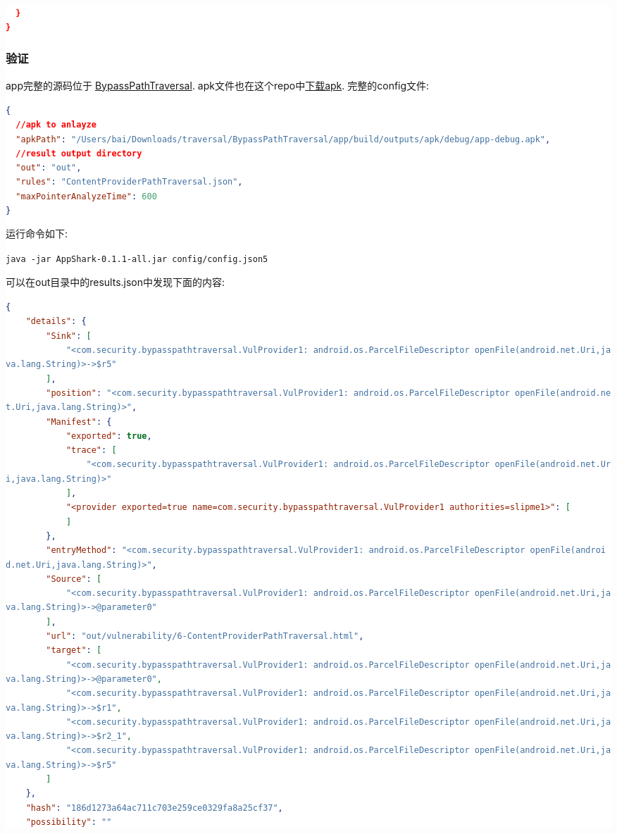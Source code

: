 ```json
  }
}
```

### 验证

app完整的源码位于 [BypassPathTraversal](https://github.com/nkbai/BypassPathTraversal). apk文件也在这个repo中[下载apk](https://github.com/nkbai/BypassPathTraversal/blob/main/apk/app-debug.apk).
完整的config文件:
```json
{
  //apk to anlayze
  "apkPath": "/Users/bai/Downloads/traversal/BypassPathTraversal/app/build/outputs/apk/debug/app-debug.apk",
  //result output directory
  "out": "out",
  "rules": "ContentProviderPathTraversal.json",
  "maxPointerAnalyzeTime": 600
}
```
运行命令如下:
```shell
java -jar AppShark-0.1.1-all.jar config/config.json5
```

可以在out目录中的results.json中发现下面的内容:
```json
{
    "details": {
        "Sink": [
            "<com.security.bypasspathtraversal.VulProvider1: android.os.ParcelFileDescriptor openFile(android.net.Uri,java.lang.String)>->$r5"
        ],
        "position": "<com.security.bypasspathtraversal.VulProvider1: android.os.ParcelFileDescriptor openFile(android.net.Uri,java.lang.String)>",
        "Manifest": {
            "exported": true,
            "trace": [
                "<com.security.bypasspathtraversal.VulProvider1: android.os.ParcelFileDescriptor openFile(android.net.Uri,java.lang.String)>"
            ],
            "<provider exported=true name=com.security.bypasspathtraversal.VulProvider1 authorities=slipme1>": [
            ]
        },
        "entryMethod": "<com.security.bypasspathtraversal.VulProvider1: android.os.ParcelFileDescriptor openFile(android.net.Uri,java.lang.String)>",
        "Source": [
            "<com.security.bypasspathtraversal.VulProvider1: android.os.ParcelFileDescriptor openFile(android.net.Uri,java.lang.String)>->@parameter0"
        ],
        "url": "out/vulnerability/6-ContentProviderPathTraversal.html",
        "target": [
            "<com.security.bypasspathtraversal.VulProvider1: android.os.ParcelFileDescriptor openFile(android.net.Uri,java.lang.String)>->@parameter0",
            "<com.security.bypasspathtraversal.VulProvider1: android.os.ParcelFileDescriptor openFile(android.net.Uri,java.lang.String)>->$r1",
            "<com.security.bypasspathtraversal.VulProvider1: android.os.ParcelFileDescriptor openFile(android.net.Uri,java.lang.String)>->$r2_1",
            "<com.security.bypasspathtraversal.VulProvider1: android.os.ParcelFileDescriptor openFile(android.net.Uri,java.lang.String)>->$r5"
        ]
    },
    "hash": "186d1273a64ac711c703e259ce0329fa8a25cf37",
    "possibility": ""
```